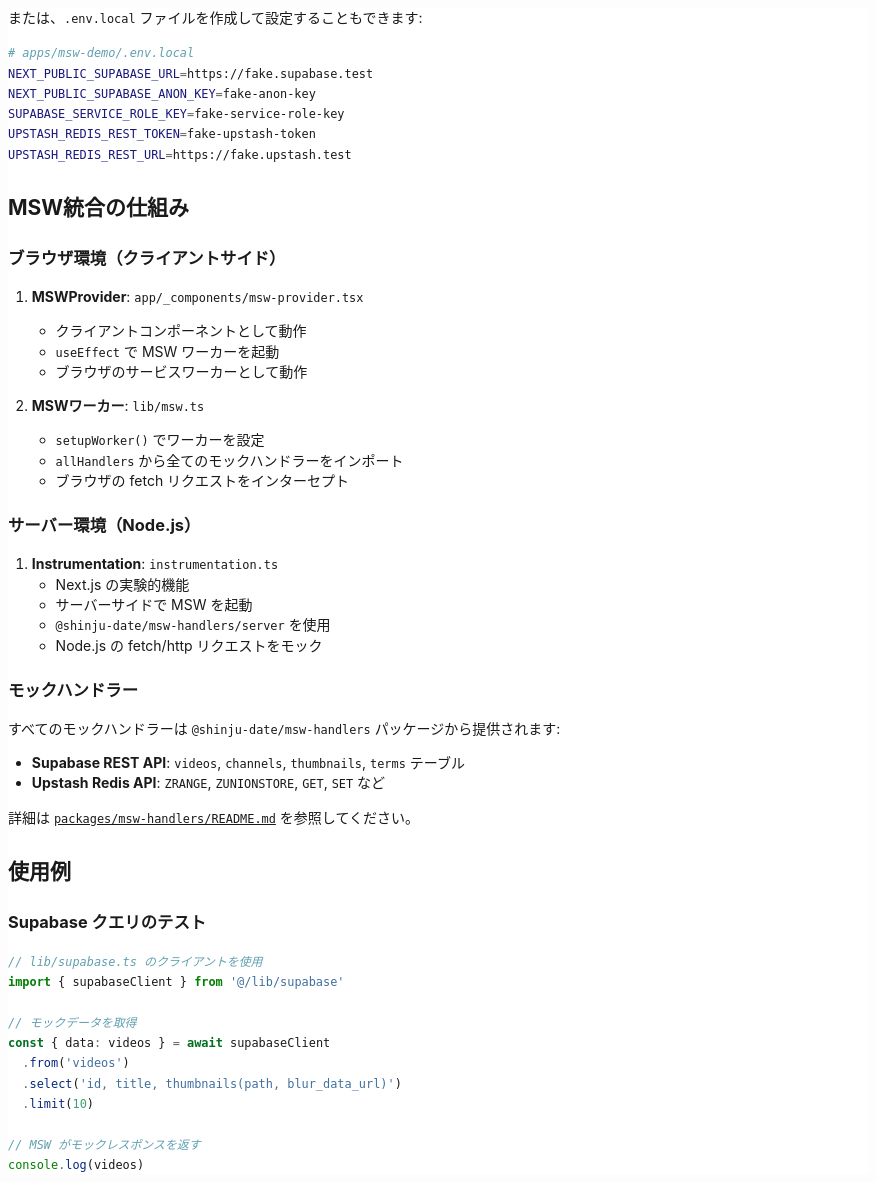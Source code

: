 または、`.env.local` ファイルを作成して設定することもできます:

```bash
# apps/msw-demo/.env.local
NEXT_PUBLIC_SUPABASE_URL=https://fake.supabase.test
NEXT_PUBLIC_SUPABASE_ANON_KEY=fake-anon-key
SUPABASE_SERVICE_ROLE_KEY=fake-service-role-key
UPSTASH_REDIS_REST_TOKEN=fake-upstash-token
UPSTASH_REDIS_REST_URL=https://fake.upstash.test
```

## MSW統合の仕組み

### ブラウザ環境（クライアントサイド）

1. **MSWProvider**: `app/_components/msw-provider.tsx`
   - クライアントコンポーネントとして動作
   - `useEffect` で MSW ワーカーを起動
   - ブラウザのサービスワーカーとして動作

2. **MSWワーカー**: `lib/msw.ts`
   - `setupWorker()` でワーカーを設定
   - `allHandlers` から全てのモックハンドラーをインポート
   - ブラウザの fetch リクエストをインターセプト

### サーバー環境（Node.js）

1. **Instrumentation**: `instrumentation.ts`
   - Next.js の実験的機能
   - サーバーサイドで MSW を起動
   - `@shinju-date/msw-handlers/server` を使用
   - Node.js の fetch/http リクエストをモック

### モックハンドラー

すべてのモックハンドラーは `@shinju-date/msw-handlers` パッケージから提供されます:

- **Supabase REST API**: `videos`, `channels`, `thumbnails`, `terms` テーブル
- **Upstash Redis API**: `ZRANGE`, `ZUNIONSTORE`, `GET`, `SET` など

詳細は [`packages/msw-handlers/README.md`](../../packages/msw-handlers/README.md) を参照してください。

## 使用例

### Supabase クエリのテスト

```typescript
// lib/supabase.ts のクライアントを使用
import { supabaseClient } from '@/lib/supabase'

// モックデータを取得
const { data: videos } = await supabaseClient
  .from('videos')
  .select('id, title, thumbnails(path, blur_data_url)')
  .limit(10)

// MSW がモックレスポンスを返す
console.log(videos)
```
